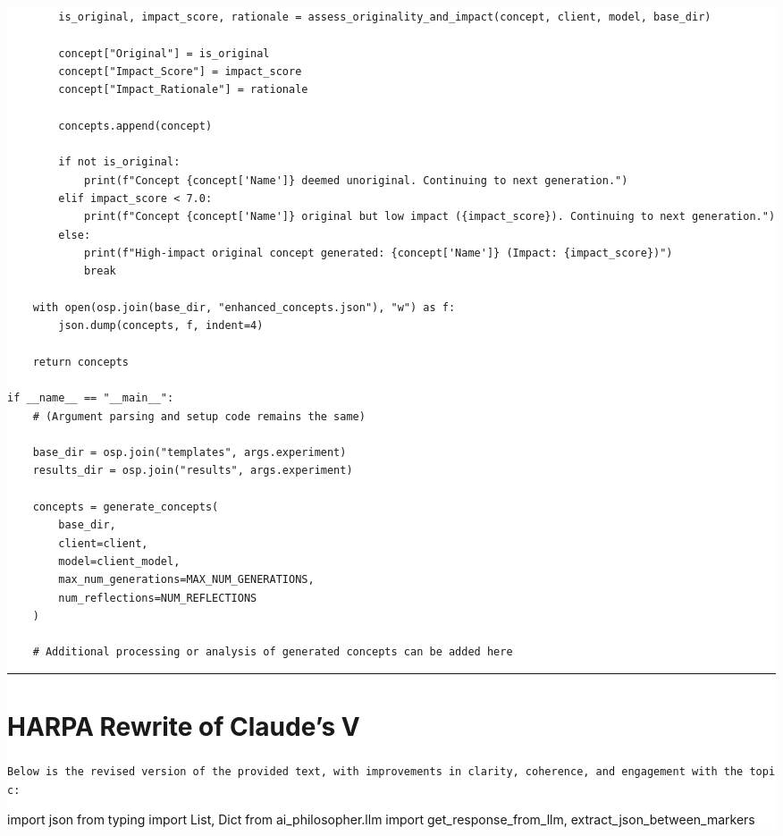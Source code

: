 ```
        is_original, impact_score, rationale = assess_originality_and_impact(concept, client, model, base_dir)
        
        concept["Original"] = is_original
        concept["Impact_Score"] = impact_score
        concept["Impact_Rationale"] = rationale
        
        concepts.append(concept)
        
        if not is_original:
            print(f"Concept {concept['Name']} deemed unoriginal. Continuing to next generation.")
        elif impact_score < 7.0:
            print(f"Concept {concept['Name']} original but low impact ({impact_score}). Continuing to next generation.")
        else:
            print(f"High-impact original concept generated: {concept['Name']} (Impact: {impact_score})")
            break
    
    with open(osp.join(base_dir, "enhanced_concepts.json"), "w") as f:
        json.dump(concepts, f, indent=4)
    
    return concepts

if __name__ == "__main__":
    # (Argument parsing and setup code remains the same)
    
    base_dir = osp.join("templates", args.experiment)
    results_dir = osp.join("results", args.experiment)
    
    concepts = generate_concepts(
        base_dir,
        client=client,
        model=client_model,
        max_num_generations=MAX_NUM_GENERATIONS,
        num_reflections=NUM_REFLECTIONS
    )
    
    # Additional processing or analysis of generated concepts can be added here
```

  

* * *

# HARPA Rewrite of Claude’s V

```
Below is the revised version of the provided text, with improvements in clarity, coherence, and engagement with the topic:

```
import json
from typing import List, Dict
from ai_philosopher.llm import get_response_from_llm, extract_json_between_markers
